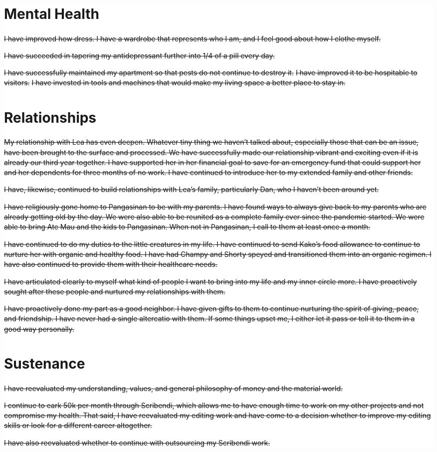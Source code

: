 # Mental Health

~~I have improved how dress. I have a wardrobe that represents who I am, and I feel good about how I clothe myself.~~

~~I have succeeded in tapering my antidepressant further into 1/4 of a pill every day.~~

~~I have successfully maintained my apartment so that pests do not continue to destroy it.~~ ~~I have improved it to be hospitable to visitors.~~ ~~I have invested in tools and machines that would make my living space a better place to stay in.~~

# Relationships

~~My relationship with Lea has even deepen. Whatever tiny thing we haven’t talked about, especially those that can be an issue, have been brought to the surface and processed.  We have successfully made our relationship vibrant and exciting even if it is already our third year together. I have supported her in her financial goal to save for an emergency fund that could support her and her dependents for three months of no work. I have continued to introduce her to my extended family and other friends.~~

~~I have, likewise, continued to build relationships with Lea’s family, particularly Dan, who I haven’t been around yet.~~

~~I have religiously gone home to Pangasinan to be with my parents. I have found ways to always give back to my parents who are already getting old by the day. We were also able to be reunited as a complete family ever since the pandemic started. We were able to bring Ate Mau and the kids to Pangasinan. When not in Pangasinan, I call to them at least once a month.~~

~~I have continued to do my duties to the little creatures in my life. I have continued to send Kako’s food allowance to continue to nurture her with organic and healthy food. I have had Champy and Shorty speyed and transitioned them into an organic regimen. I have also continued to provide them with their healthcare needs.~~

~~I have articulated clearly to myself what kind of people I want to bring into my life and my inner circle more. I have proactively sought after these people and nurtured my relationships with them.~~

~~I have proactively done my part as a good neighbor. I have given gifts to them to continue nurturing the spirit of giving, peace, and friendship. I have never had a single altercatio with them. If some things upset me, I either let it pass or tell it to them in a good way personally.~~

# Sustenance

~~I have reevaluated my understanding, values, and general philosophy of money and the material world.~~

~~I continue to eark 50k per month through Scribendi, which allows me to have enough time to work on my other projects and not compromise my health. That said, I have reevaluated my editing work and have come to a decision whether to improve my editing skills or look for a different career altogether.~~

~~I have also reevaluated whether to continue with outsourcing my Scribendi work.~~
